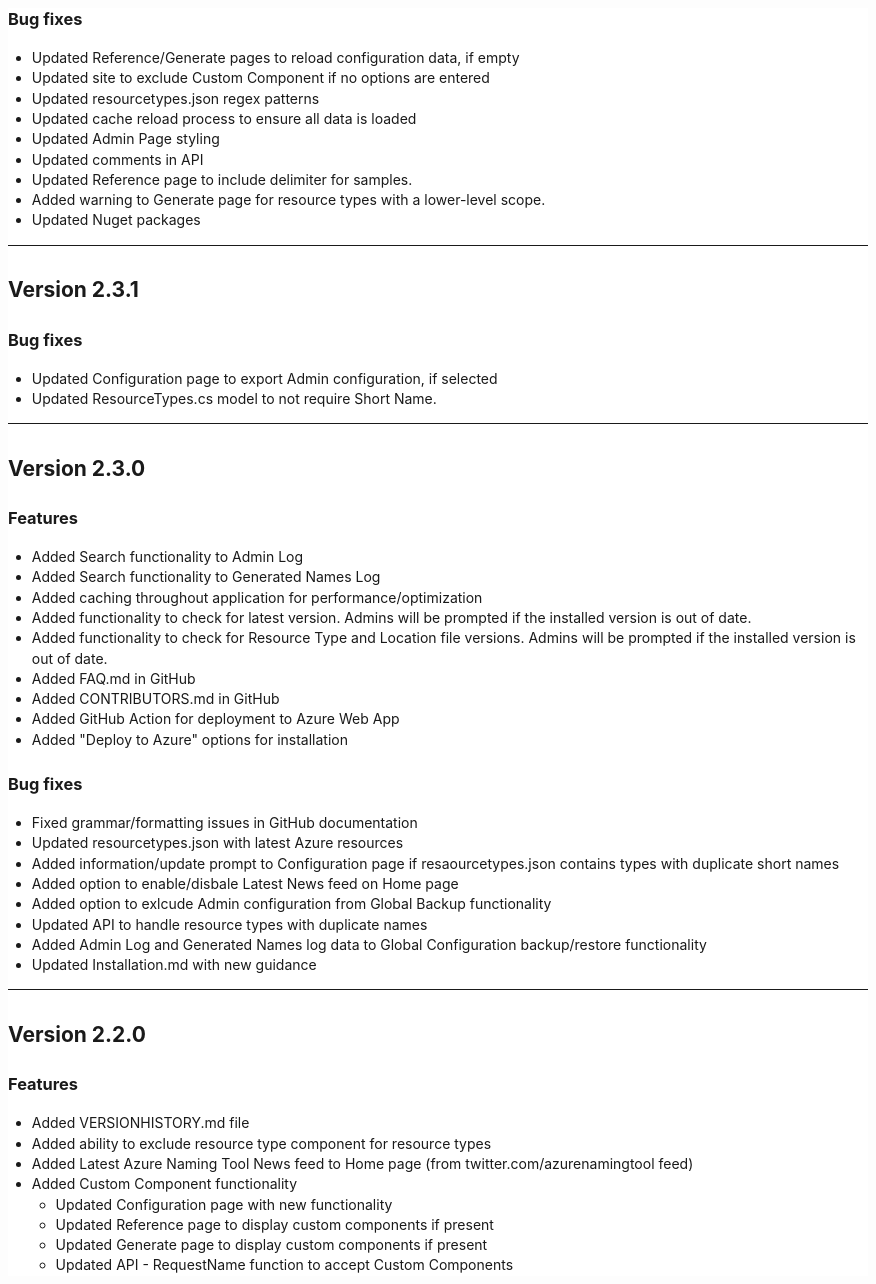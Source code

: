 ### Bug fixes
- Updated Reference/Generate pages to reload configuration data, if empty
- Updated site to exclude Custom Component if no options are entered
- Updated resourcetypes.json regex patterns
- Updated cache reload process to ensure all data is loaded
- Updated Admin Page styling
- Updated comments in API
- Updated Reference page to include delimiter for samples.
- Added warning to Generate page for resource types with a lower-level scope.
- Updated Nuget packages

***

## Version 2.3.1

### Bug fixes
- Updated Configuration page to export Admin configuration, if selected
- Updated ResourceTypes.cs model to not require Short Name.

***

## Version 2.3.0
### Features
- Added Search functionality to Admin Log
- Added Search functionality to Generated Names Log
- Added caching throughout application for performance/optimization
- Added functionality to check for latest version. Admins will be prompted if the installed version is out of date.
- Added functionality to check for Resource Type and Location file versions. Admins will be prompted if the installed version is out of date.
- Added FAQ.md in GitHub
- Added CONTRIBUTORS.md in GitHub
- Added GitHub Action for deployment to Azure Web App
- Added "Deploy to Azure" options for installation

### Bug fixes
- Fixed grammar/formatting issues in GitHub documentation
- Updated resourcetypes.json with latest Azure resources
- Added information/update prompt to Configuration page if resaourcetypes.json contains types with duplicate short names
- Added option to enable/disbale Latest News feed on Home page
- Added option to exlcude Admin configuration from Global Backup functionality
- Updated API to handle resource types with duplicate names
- Added Admin Log and Generated Names log data to Global Configuration backup/restore functionality
- Updated Installation.md with new guidance

***

## Version 2.2.0
### Features
- Added VERSIONHISTORY.md file
- Added ability to exclude resource type component for resource types
- Added Latest Azure Naming Tool News feed to Home page (from twitter.com/azurenamingtool feed)
- Added Custom Component functionality
	- Updated Configuration page with new functionality
	- Updated Reference page to display custom components if present
	- Updated Generate page to display custom components if present
	- Updated API - RequestName function to accept Custom Components
